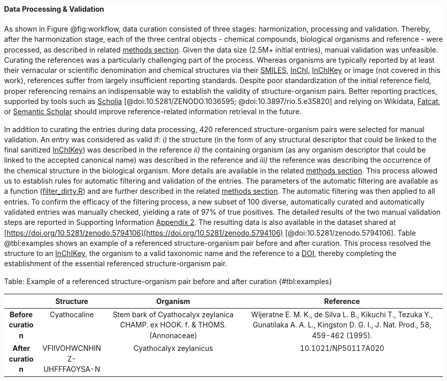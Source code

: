#### Data Processing & Validation

As shown in Figure @fig:workflow, data curation consisted of three stages: harmonization, processing and validation.
Thereby, after the harmonization stage, each of the three central objects - chemical compounds, biological organisms and reference - were processed, as described in related [methods section](#data-processing).
Given the data size (2.5M+ initial entries), manual validation was unfeasible.
Curating the references was a particularly challenging part of the process.
Whereas organisms are typically reported by at least their vernacular or scientific denomination and chemical structures via their [SMILES](#smiles), [InChI](#inchi), [InChIKey](#inchikey) or image (not covered in this work), references suffer from largely insufficient reporting standards.
Despite poor standardization of the initial reference field, proper referencing remains an indispensable way to establish the validity of structure-organism pairs.
Better reporting practices, supported by tools such as [Scholia](https://scholia.toolforge.org) [@doi:10.5281/ZENODO.1036595; @doi:10.3897/rio.5.e35820] and relying on Wikidata, [Fatcat](https://fatcat.wiki), or [Semantic Scholar](https://www.semanticscholar.org) should improve reference-related information retrieval in the future.

In addition to curating the entries during data processing, 420 referenced structure-organism pairs were selected for manual validation.
An entry was considered as valid if: *i)* the structure (in the form of any structural descriptor that could be linked to the final sanitized [InChIKey](#inchikey)) was described in the reference *ii)* the containing organism (as any organism descriptor that could be linked to the accepted canonical name) was described in the reference and *iii)* the reference was describing the occurrence of the chemical structure in the biological organism.
More details are available in the related [methods section](#data-validation).
This process allowed us to establish rules for automatic filtering and validation of the entries.
The parameters of the automatic filtering are available as a function ([filter_dirty.R](https://github.com/lotusnprod/lotus-processor/blob/main/src/r/filter_dirty.R)) and are further described in the related [methods section](#data-validation).
The automatic filtering was then applied to all entries.
To confirm the efficacy of the filtering process, a new subset of 100 diverse, automatically curated and automatically validated entries was manually checked, yielding a rate of 97% of true positives.
The detailed results of the two manual validation steps are reported in Supporting Information [Appendix 2](#appendix-2-summary-of-the-validation-statistics).
The resulting data is also available in the dataset shared at [https://doi.org/10.5281/zenodo.5794106](https://doi.org/10.5281/zenodo.5794106) [@doi:10.5281/zenodo.5794106].
Table @tbl:examples shows an example of a referenced structure-organism pair before and after curation.
This process resolved the structure to an [InChIKey](#inchikey), the organism to a valid taxonomic name and the reference to a [DOI](#doi), thereby completing the establishment of the essential referenced structure-organism pair.

Table: Example of a referenced structure-organism pair before and after curation {#tbl:examples}

| | Structure | Organism | Reference | 
|:--------:|:-------------:|:-------------:|:-------------:|
| **Before curation** | Cyathocaline | Stem bark of Cyathocalyx zeylanica CHAMP. ex HOOK. f. & THOMS. (Annonaceae) | Wijeratne E. M. K., de Silva L. B., Kikuchi T., Tezuka Y., Gunatilaka A. A. L., Kingston D. G. I., J. Nat. Prod., 58, 459-462 (1995). | 
| **After curation** | VFIIVOHWCNHINZ-UHFFFAOYSA-N | Cyathocalyx zeylanicus | 10.1021/NP50117A020 | 
